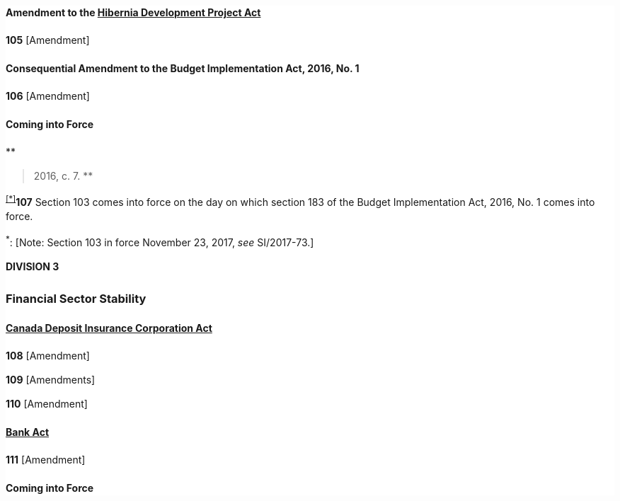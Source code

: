 
#### Amendment to the [Hibernia Development Project Act](/en/Acts/Statutes%20of%20Canada/1990/c.%2041.md)


**105** [Amendment]




#### Consequential Amendment to the Budget Implementation Act, 2016, No. 1


**106** [Amendment]




#### Coming into Force



**
> 2016, c. 7.
**

<sup><a href='#fn_Ind67A_hq_20448'>[*]</a></sup>**107** Section 103 comes into force on the day on which section 183 of the Budget Implementation Act, 2016, No. 1 comes into force.

<a name='fn_Ind67A_hq_20448'><sup>*</sup></a>: [Note: Section 103 in force November 23, 2017, *see* SI/2017-73.]<br />




**DIVISION 3** 
### Financial Sector Stability



#### [Canada Deposit Insurance Corporation Act](/en/Acts/Revised%20Statutes%20of%20Canada/C/C-3.md)


**108** [Amendment]



**109** [Amendments]



**110** [Amendment]




#### [Bank Act](/en/Acts/Statutes%20of%20Canada/1991/c.%2046.md)


**111** [Amendment]




#### Coming into Force
